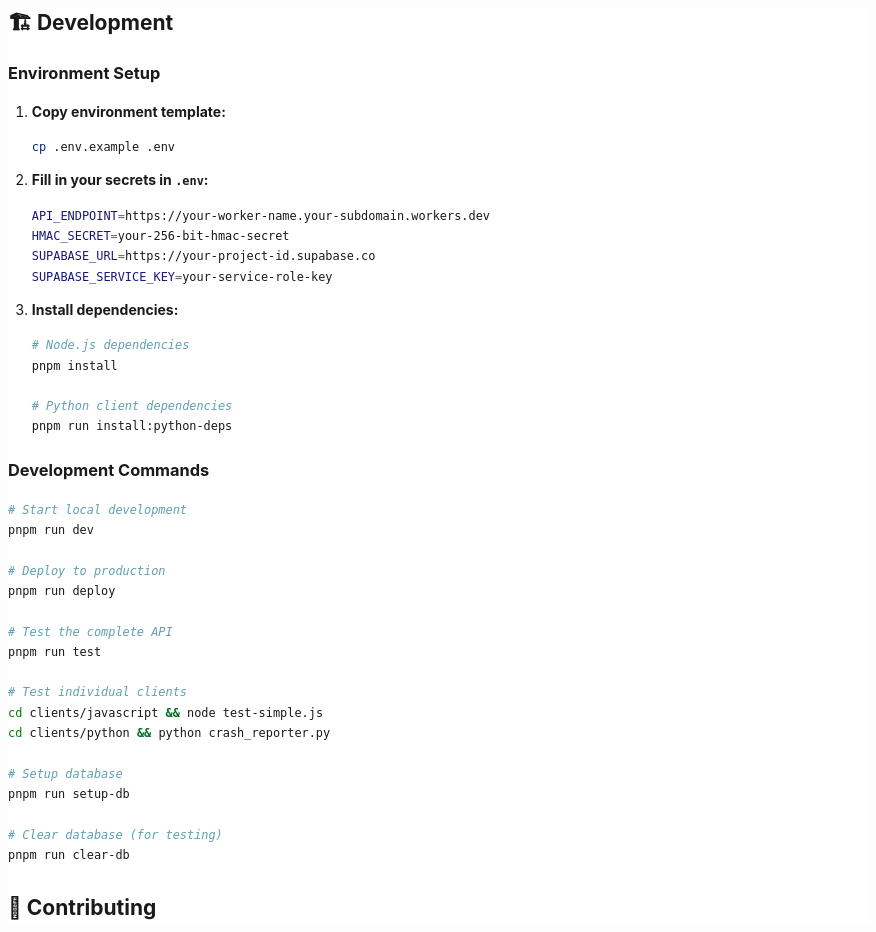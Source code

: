 ```json
```

## 🏗️ Development

### Environment Setup

1. **Copy environment template:**
   ```bash
   cp .env.example .env
   ```

2. **Fill in your secrets in `.env`:**
   ```bash
   API_ENDPOINT=https://your-worker-name.your-subdomain.workers.dev
   HMAC_SECRET=your-256-bit-hmac-secret
   SUPABASE_URL=https://your-project-id.supabase.co
   SUPABASE_SERVICE_KEY=your-service-role-key
   ```

3. **Install dependencies:**
   ```bash
   # Node.js dependencies
   pnpm install
   
   # Python client dependencies
   pnpm run install:python-deps
   ```

### Development Commands

```bash
# Start local development
pnpm run dev

# Deploy to production
pnpm run deploy

# Test the complete API
pnpm run test

# Test individual clients
cd clients/javascript && node test-simple.js
cd clients/python && python crash_reporter.py

# Setup database
pnpm run setup-db

# Clear database (for testing)
pnpm run clear-db
```

## 🤝 Contributing
